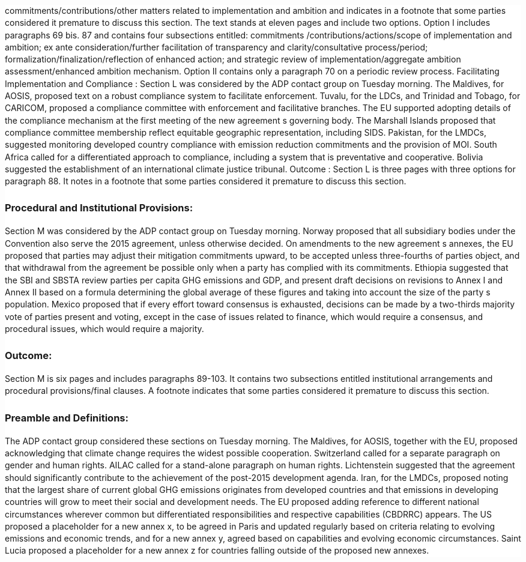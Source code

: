 commitments/contributions/other matters related to implementation and ambition and indicates in a footnote that some parties considered it premature to discuss this section. The text stands at eleven pages and include two options. Option I includes paragraphs 69 bis. 87 and contains four subsections entitled: commitments /contributions/actions/scope of implementation and ambition; ex ante consideration/further facilitation of transparency and clarity/consultative process/period; formalization/finalization/reflection of enhanced action; and strategic review of implementation/aggregate ambition assessment/enhanced ambition mechanism. Option II contains only a paragraph 70 on a periodic review process. Facilitating Implementation and Compliance : Section L was considered by the ADP contact group on Tuesday morning. The Maldives, for AOSIS, proposed text on a robust compliance system to facilitate enforcement. Tuvalu, for the LDCs, and Trinidad and Tobago, for CARICOM, proposed a compliance committee with enforcement and facilitative branches. The EU supported adopting details of the compliance mechanism at the first meeting of the new agreement s governing body. The Marshall Islands proposed that compliance committee membership reflect equitable geographic representation, including SIDS. Pakistan, for the LMDCs, suggested monitoring developed country compliance with emission reduction commitments and the provision of MOI. South Africa called for a differentiated approach to compliance, including a system that is preventative and cooperative. Bolivia suggested the establishment of an international climate justice tribunal. Outcome : Section L is three pages with three options for paragraph 88. It notes in a footnote that some parties considered it premature to discuss this section.

###     Procedural and Institutional Provisions:

Section M was considered by the ADP contact group on Tuesday morning. Norway proposed that all subsidiary bodies under the Convention also serve the 2015 agreement, unless otherwise decided. On amendments to the new agreement s annexes, the EU proposed that parties may adjust their mitigation commitments upward, to be accepted unless three-fourths of parties object, and that withdrawal from the agreement be possible only when a party has complied with its commitments. Ethiopia suggested that the SBI and SBSTA review parties per capita GHG emissions and GDP, and present draft decisions on revisions to Annex I and Annex II based on a formula determining the global average of these figures and taking into account the size of the party s population. Mexico proposed that if every effort toward consensus is exhausted, decisions can be made by a two-thirds majority vote of parties present and voting, except in the case of issues related to finance, which would require a consensus, and procedural issues, which would require a majority.

###     Outcome:

Section M is six pages and includes paragraphs 89-103. It contains two subsections entitled institutional arrangements and procedural provisions/final clauses. A footnote indicates that some parties considered it premature to discuss this section.

###     Preamble and Definitions:

The ADP contact group considered these sections on Tuesday morning. The Maldives, for AOSIS, together with the EU, proposed acknowledging that climate change requires the widest possible cooperation. Switzerland called for a separate paragraph on gender and human rights. AILAC called for a stand-alone paragraph on human rights. Lichtenstein suggested that the agreement should significantly contribute to the achievement of the post-2015 development agenda. Iran, for the LMDCs, proposed noting that the largest share of current global GHG emissions originates from developed countries and that emissions in developing countries will grow to meet their social and development needs. The EU proposed adding reference to different national circumstances wherever common but differentiated responsibilities and respective capabilities (CBDRRC) appears. The US proposed a placeholder for a new annex x, to be agreed in Paris and updated regularly based on criteria relating to evolving emissions and economic trends, and for a new annex y, agreed based on capabilities and evolving economic circumstances. Saint Lucia proposed a placeholder for a new annex z for countries falling outside of the proposed new annexes.
